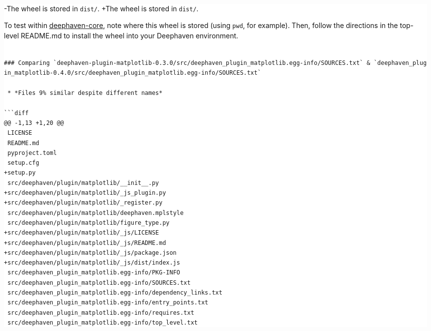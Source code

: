 -The wheel is stored in `dist/`. 
+The wheel is stored in `dist/`.
 
 To test within [deephaven-core](https://github.com/deephaven/deephaven-core), note where this wheel is stored (using `pwd`, for example).
 Then, follow the directions in the top-level README.md to install the wheel into your Deephaven environment.
```

### Comparing `deephaven-plugin-matplotlib-0.3.0/src/deephaven_plugin_matplotlib.egg-info/SOURCES.txt` & `deephaven_plugin_matplotlib-0.4.0/src/deephaven_plugin_matplotlib.egg-info/SOURCES.txt`

 * *Files 9% similar despite different names*

```diff
@@ -1,13 +1,20 @@
 LICENSE
 README.md
 pyproject.toml
 setup.cfg
+setup.py
 src/deephaven/plugin/matplotlib/__init__.py
+src/deephaven/plugin/matplotlib/_js_plugin.py
+src/deephaven/plugin/matplotlib/_register.py
 src/deephaven/plugin/matplotlib/deephaven.mplstyle
 src/deephaven/plugin/matplotlib/figure_type.py
+src/deephaven/plugin/matplotlib/_js/LICENSE
+src/deephaven/plugin/matplotlib/_js/README.md
+src/deephaven/plugin/matplotlib/_js/package.json
+src/deephaven/plugin/matplotlib/_js/dist/index.js
 src/deephaven_plugin_matplotlib.egg-info/PKG-INFO
 src/deephaven_plugin_matplotlib.egg-info/SOURCES.txt
 src/deephaven_plugin_matplotlib.egg-info/dependency_links.txt
 src/deephaven_plugin_matplotlib.egg-info/entry_points.txt
 src/deephaven_plugin_matplotlib.egg-info/requires.txt
 src/deephaven_plugin_matplotlib.egg-info/top_level.txt
```

